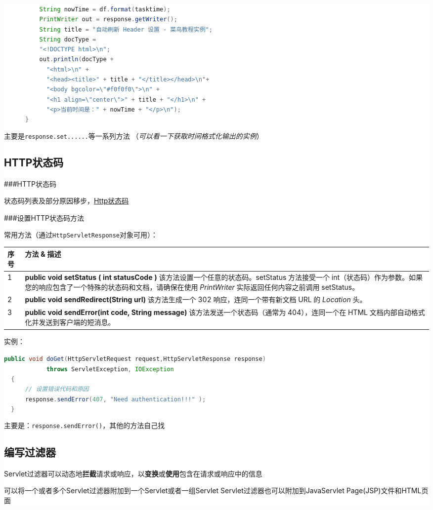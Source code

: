 ```java
          String nowTime = df.format(tasktime);
          PrintWriter out = response.getWriter();
          String title = "自动刷新 Header 设置 - 菜鸟教程实例";
          String docType =
          "<!DOCTYPE html>\n";
          out.println(docType +
            "<html>\n" +
            "<head><title>" + title + "</title></head>\n"+
            "<body bgcolor=\"#f0f0f0\">\n" +
            "<h1 align=\"center\">" + title + "</h1>\n" +
            "<p>当前时间是：" + nowTime + "</p>\n");
      }
```

主要是`response.set......`等一系列方法
（*可以看一下获取时间格式化输出的实例*）

## HTTP状态码

###HTTP状态码

状态码列表及部分原因移步，[Http状态码](./Http状态码.md)

###设置HTTP状态码方法

常用方法（通过`HttpServletResponse`对象可用）：

| 序号 | 方法 & 描述                                                  |
| :--- | :----------------------------------------------------------- |
| 1    | **public void setStatus ( int statusCode )** 该方法设置一个任意的状态码。setStatus 方法接受一个 int（状态码）作为参数。如果您的响应包含了一个特殊的状态码和文档，请确保在使用 *PrintWriter* 实际返回任何内容之前调用 setStatus。 |
| 2    | **public void sendRedirect(String url)** 该方法生成一个 302 响应，连同一个带有新文档 URL 的 *Location* 头。 |
| 3    | **public void sendError(int code, String message)** 该方法发送一个状态码（通常为 404），连同一个在 HTML 文档内部自动格式化并发送到客户端的短消息。 |

实例：

```java
public void doGet(HttpServletRequest request,HttpServletResponse response)
            throws ServletException, IOException
  {
      // 设置错误代码和原因
      response.sendError(407, "Need authentication!!!" );
  }
```

主要是：`response.sendError()`，其他的方法自己找



## 编写过滤器

Servlet过滤器可以动态地**拦截**请求或响应，以**变换**或**使用**包含在请求或响应中的信息

可以将一个或者多个Servlet过滤器附加到一个Servlet或者一组Servlet
Servlet过滤器也可以附加到JavaServlet Page(JSP)文件和HTML页面

